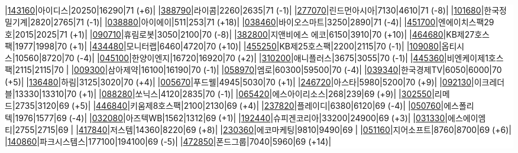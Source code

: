 |[143160](https://finance.daum.net/quotes/A143160)|아이디스|20250|16290|71 (+6)|
|[388790](https://finance.daum.net/quotes/A388790)|라이콤|2260|2635|71 (-1)|
|[277070](https://finance.daum.net/quotes/A277070)|린드먼아시아|7130|4610|71 (-8)|
|[101680](https://finance.daum.net/quotes/A101680)|한국정밀기계|2820|2765|71 (-1)|
|[038880](https://finance.daum.net/quotes/A038880)|아이에이|511|253|71 (+18)|
|[038460](https://finance.daum.net/quotes/A038460)|바이오스마트|3250|2890|71 (-4)|
|[451700](https://finance.daum.net/quotes/A451700)|엔에이치스팩29호|2015|2025|71 (+1)|
|[090710](https://finance.daum.net/quotes/A090710)|휴림로봇|3050|2100|70 (-8)|
|[382800](https://finance.daum.net/quotes/A382800)|지앤비에스 에코|6150|3910|70 (+10)|
|[464680](https://finance.daum.net/quotes/A464680)|KB제27호스팩|1977|1998|70 (+1)|
|[434480](https://finance.daum.net/quotes/A434480)|모니터랩|6460|4720|70 (+10)|
|[455250](https://finance.daum.net/quotes/A455250)|KB제25호스팩|2200|2115|70 (-1)|
|[109080](https://finance.daum.net/quotes/A109080)|옵티시스|10560|8720|70 (-4)|
|[045100](https://finance.daum.net/quotes/A045100)|한양이엔지|16720|16920|70 (+2)|
|[310200](https://finance.daum.net/quotes/A310200)|애니플러스|3675|3055|70 (-1)|
|[445360](https://finance.daum.net/quotes/A445360)|비엔케이제1호스팩|2115|2115|70 |
|[009300](https://finance.daum.net/quotes/A009300)|삼아제약|16100|16190|70 (-1)|
|[058970](https://finance.daum.net/quotes/A058970)|엠로|60300|59500|70 (-4)|
|[039340](https://finance.daum.net/quotes/A039340)|한국경제TV|6050|6000|70 (+5)|
|[136480](https://finance.daum.net/quotes/A136480)|하림|3125|3020|70 (+4)|
|[005670](https://finance.daum.net/quotes/A005670)|푸드웰|4945|5030|70 (+1)|
|[246720](https://finance.daum.net/quotes/A246720)|아스타|5980|5200|70 (+9)|
|[092130](https://finance.daum.net/quotes/A092130)|이크레더블|13330|13310|70 (+1)|
|[088280](https://finance.daum.net/quotes/A088280)|쏘닉스|4120|2835|70 (-1)|
|[065420](https://finance.daum.net/quotes/A065420)|에스아이리소스|268|239|69 (+9)|
|[302550](https://finance.daum.net/quotes/A302550)|리메드|2735|3120|69 (+5)|
|[446840](https://finance.daum.net/quotes/A446840)|키움제8호스팩|2100|2130|69 (+4)|
|[237820](https://finance.daum.net/quotes/A237820)|플레이디|6380|6120|69 (-4)|
|[050760](https://finance.daum.net/quotes/A050760)|에스폴리텍|1976|1577|69 (-4)|
|[032080](https://finance.daum.net/quotes/A032080)|아즈텍WB|1562|1312|69 (+1)|
|[192440](https://finance.daum.net/quotes/A192440)|슈피겐코리아|33200|24900|69 (+3)|
|[031330](https://finance.daum.net/quotes/A031330)|에스에이엠티|2755|2715|69 |
|[417840](https://finance.daum.net/quotes/A417840)|저스템|14360|8220|69 (+8)|
|[230360](https://finance.daum.net/quotes/A230360)|에코마케팅|9810|9490|69 |
|[051160](https://finance.daum.net/quotes/A051160)|지어소프트|8760|8700|69 (+6)|
|[140860](https://finance.daum.net/quotes/A140860)|파크시스템스|177100|194100|69 (-5)|
|[472850](https://finance.daum.net/quotes/A472850)|폰드그룹|7040|5960|69 (+14)|